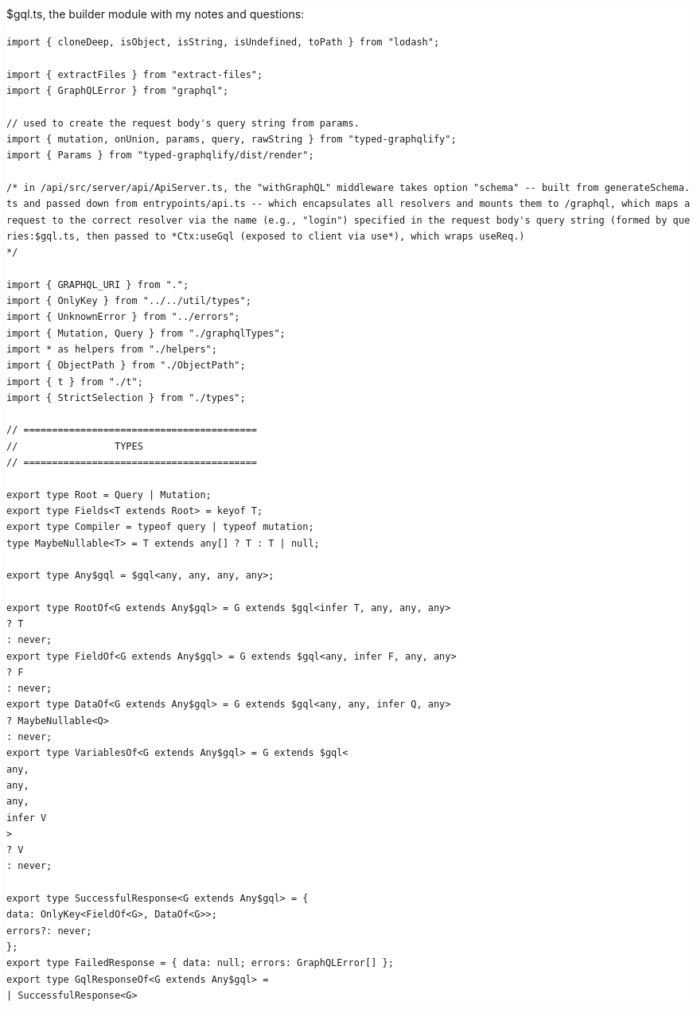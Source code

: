 $gql.ts, the builder module with my notes and questions:

```
import { cloneDeep, isObject, isString, isUndefined, toPath } from "lodash";

import { extractFiles } from "extract-files";
import { GraphQLError } from "graphql";

// used to create the request body's query string from params.
import { mutation, onUnion, params, query, rawString } from "typed-graphqlify";
import { Params } from "typed-graphqlify/dist/render";

/* in /api/src/server/api/ApiServer.ts, the "withGraphQL" middleware takes option "schema" -- built from generateSchema.ts and passed down from entrypoints/api.ts -- which encapsulates all resolvers and mounts them to /graphql, which maps a request to the correct resolver via the name (e.g., "login") specified in the request body's query string (formed by queries:$gql.ts, then passed to *Ctx:useGql (exposed to client via use*), which wraps useReq.)
*/

import { GRAPHQL_URI } from ".";
import { OnlyKey } from "../../util/types";
import { UnknownError } from "../errors";
import { Mutation, Query } from "./graphqlTypes";
import * as helpers from "./helpers";
import { ObjectPath } from "./ObjectPath";
import { t } from "./t";
import { StrictSelection } from "./types";

// =========================================
//                 TYPES
// =========================================

export type Root = Query | Mutation;
export type Fields<T extends Root> = keyof T;
export type Compiler = typeof query | typeof mutation;
type MaybeNullable<T> = T extends any[] ? T : T | null;

export type Any$gql = $gql<any, any, any, any>;

export type RootOf<G extends Any$gql> = G extends $gql<infer T, any, any, any>
? T
: never;
export type FieldOf<G extends Any$gql> = G extends $gql<any, infer F, any, any>
? F
: never;
export type DataOf<G extends Any$gql> = G extends $gql<any, any, infer Q, any>
? MaybeNullable<Q>
: never;
export type VariablesOf<G extends Any$gql> = G extends $gql<
any,
any,
any,
infer V
>
? V
: never;

export type SuccessfulResponse<G extends Any$gql> = {
data: OnlyKey<FieldOf<G>, DataOf<G>>;
errors?: never;
};
export type FailedResponse = { data: null; errors: GraphQLError[] };
export type GqlResponseOf<G extends Any$gql> =
| SuccessfulResponse<G>
```